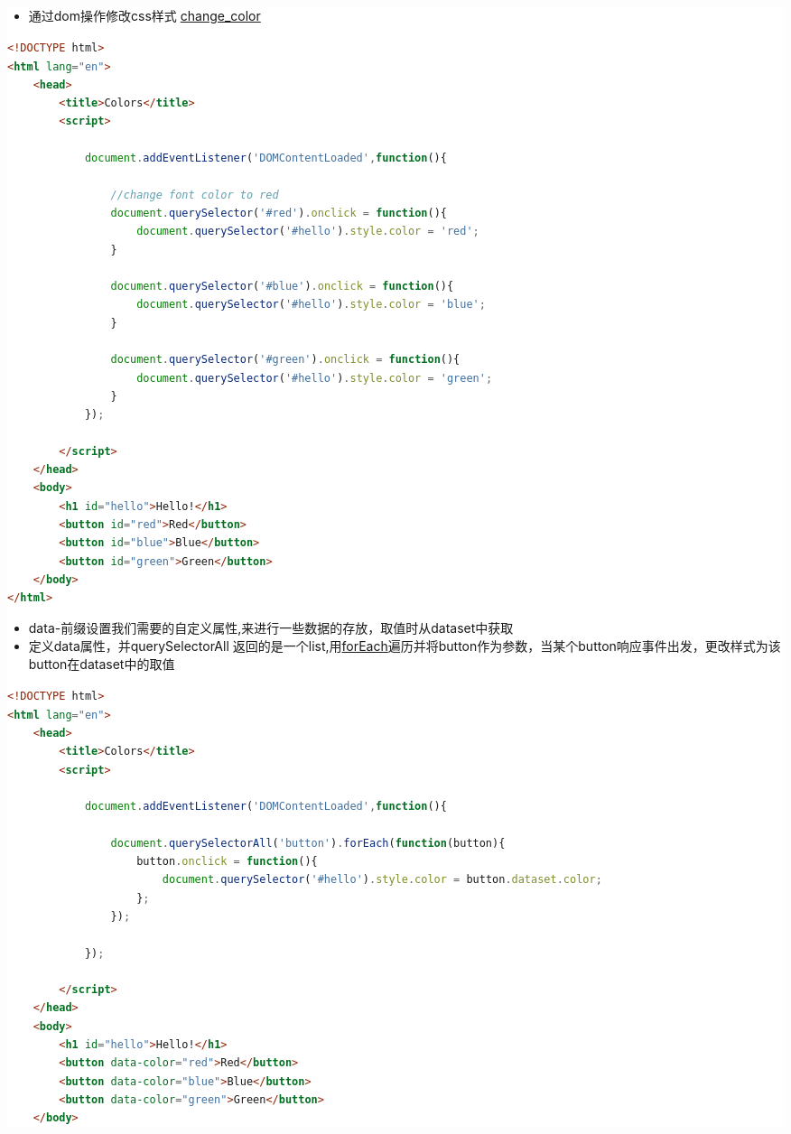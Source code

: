 - 通过dom操作修改css样式 [change_color](/assets/lecture6/change_color.html)

```html
<!DOCTYPE html>
<html lang="en">
	<head>
		<title>Colors</title>
		<script>
			
			document.addEventListener('DOMContentLoaded',function(){

				//change font color to red
				document.querySelector('#red').onclick = function(){
					document.querySelector('#hello').style.color = 'red';
				}

				document.querySelector('#blue').onclick = function(){
					document.querySelector('#hello').style.color = 'blue';
				}

				document.querySelector('#green').onclick = function(){
					document.querySelector('#hello').style.color = 'green';
				}
			});

		</script>
	</head>
	<body>
		<h1 id="hello">Hello!</h1>
		<button id="red">Red</button>
		<button id="blue">Blue</button>
		<button id="green">Green</button>
	</body>
</html>
```

- data-前缀设置我们需要的自定义属性,来进行一些数据的存放，取值时从dataset中获取
- 定义data属性，并querySelectorAll 返回的是一个list,用[forEach](/assets/lecture6/change_color_foreach.html)遍历并将button作为参数，当某个button响应事件出发，更改样式为该button在dataset中的取值

```html
<!DOCTYPE html>
<html lang="en">
	<head>
		<title>Colors</title>
		<script>
			
			document.addEventListener('DOMContentLoaded',function(){

				document.querySelectorAll('button').forEach(function(button){
					button.onclick = function(){
						document.querySelector('#hello').style.color = button.dataset.color;
					};
				});

			});

		</script>
	</head>
	<body>
		<h1 id="hello">Hello!</h1>
		<button data-color="red">Red</button>
		<button data-color="blue">Blue</button>
		<button data-color="green">Green</button>
	</body>
```